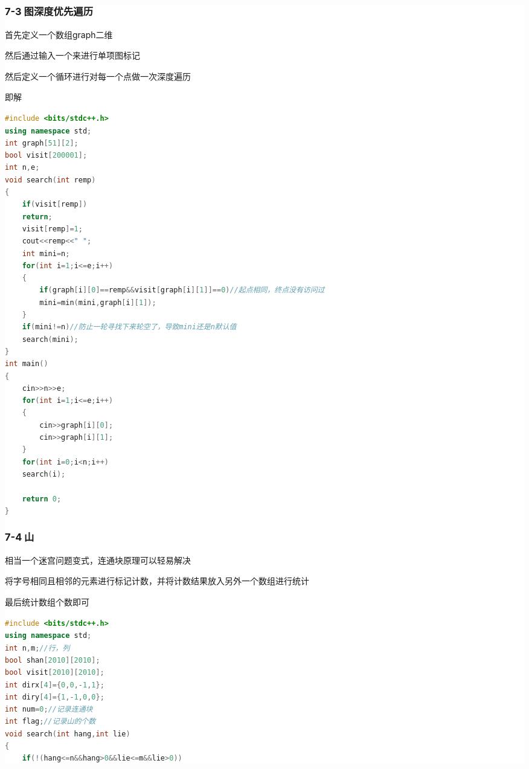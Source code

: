 ### **7-3 图深度优先遍历**

首先定义一个数组graph二维

然后通过输入一个来进行单项图标记

然后定义一个循环进行对每一个点做一次深度遍历

即解

```C++
#include <bits/stdc++.h>
using namespace std;
int graph[51][2];
bool visit[200001];
int n,e;
void search(int remp)
{
	if(visit[remp])
	return;
	visit[remp]=1;
	cout<<remp<<" ";
	int mini=n; 
	for(int i=1;i<=e;i++)
	{
		if(graph[i][0]==remp&&visit[graph[i][1]]==0)//起点相同，终点没有访问过 
		mini=min(mini,graph[i][1]);
	}
	if(mini!=n)//防止一轮寻找下来轮空了，导致mini还是n默认值 
	search(mini);
}
int main()
{
	cin>>n>>e;
	for(int i=1;i<=e;i++)
	{
		cin>>graph[i][0];
		cin>>graph[i][1];
	}	
	for(int i=0;i<n;i++)
	search(i);
	
	return 0;
}
```

### **7-4 山**

相当一个迷宫问题变式，连通块原理可以轻易解决

将字号相同且相邻的元素进行标记计数，并将计数结果放入另外一个数组进行统计

最后统计数组个数即可

```C++
#include <bits/stdc++.h>
using namespace std;
int n,m;//行，列
bool shan[2010][2010];
bool visit[2010][2010]; 
int dirx[4]={0,0,-1,1};
int diry[4]={1,-1,0,0};
int num=0;//记录连通块 
int flag;//记录山的个数 
void search(int hang,int lie)
{
	if(!(hang<=n&&hang>0&&lie<=m&&lie>0))
```